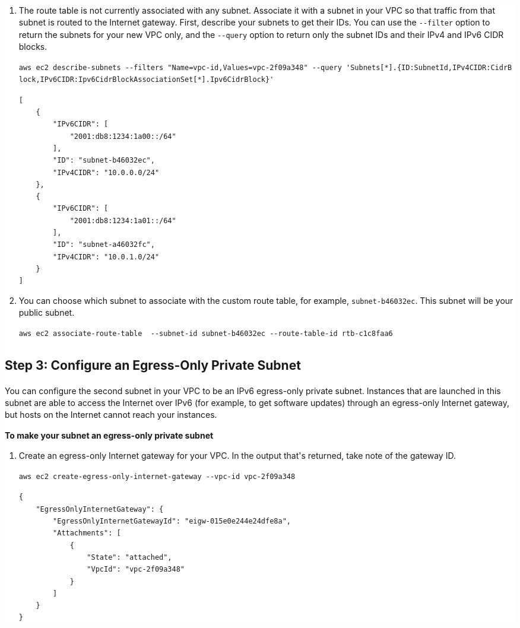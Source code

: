 1. The route table is not currently associated with any subnet\. Associate it with a subnet in your VPC so that traffic from that subnet is routed to the Internet gateway\. First, describe your subnets to get their IDs\. You can use the `--filter` option to return the subnets for your new VPC only, and the `--query` option to return only the subnet IDs and their IPv4 and IPv6 CIDR blocks\.

   ```
   aws ec2 describe-subnets --filters "Name=vpc-id,Values=vpc-2f09a348" --query 'Subnets[*].{ID:SubnetId,IPv4CIDR:CidrBlock,IPv6CIDR:Ipv6CidrBlockAssociationSet[*].Ipv6CidrBlock}'
   ```

   ```
   [
       {
           "IPv6CIDR": [
               "2001:db8:1234:1a00::/64"
           ], 
           "ID": "subnet-b46032ec", 
           "IPv4CIDR": "10.0.0.0/24"
       }, 
       {
           "IPv6CIDR": [
               "2001:db8:1234:1a01::/64"
           ], 
           "ID": "subnet-a46032fc", 
           "IPv4CIDR": "10.0.1.0/24"
       }
   ]
   ```

1. You can choose which subnet to associate with the custom route table, for example, `subnet-b46032ec`\. This subnet will be your public subnet\.

   ```
   aws ec2 associate-route-table  --subnet-id subnet-b46032ec --route-table-id rtb-c1c8faa6
   ```

## Step 3: Configure an Egress\-Only Private Subnet<a name="vpc-subnets-commands-example-private-subnet-ipv6"></a>

You can configure the second subnet in your VPC to be an IPv6 egress\-only private subnet\. Instances that are launched in this subnet are able to access the Internet over IPv6 \(for example, to get software updates\) through an egress\-only Internet gateway, but hosts on the Internet cannot reach your instances\. 

**To make your subnet an egress\-only private subnet**

1. Create an egress\-only Internet gateway for your VPC\. In the output that's returned, take note of the gateway ID\.

   ```
   aws ec2 create-egress-only-internet-gateway --vpc-id vpc-2f09a348
   ```

   ```
   {
       "EgressOnlyInternetGateway": {
           "EgressOnlyInternetGatewayId": "eigw-015e0e244e24dfe8a", 
           "Attachments": [
               {
                   "State": "attached", 
                   "VpcId": "vpc-2f09a348"
               }
           ]
       }
   }
   ```
